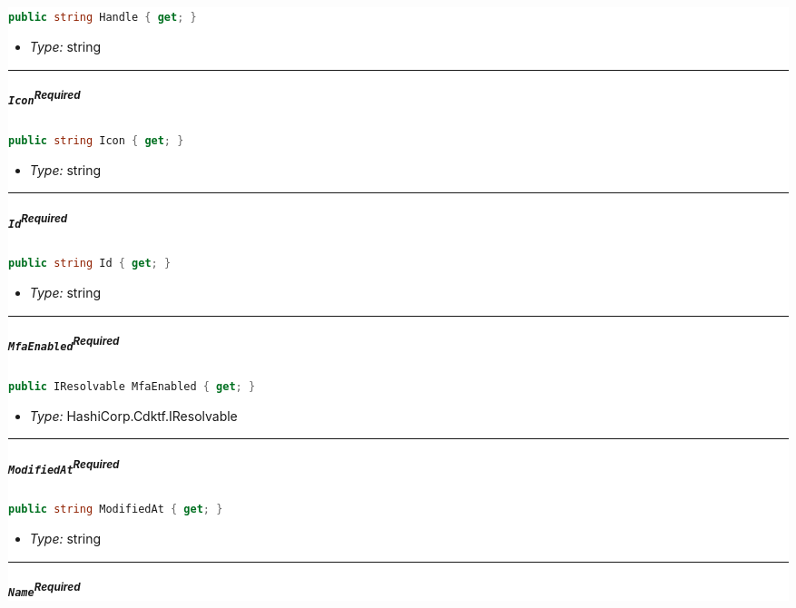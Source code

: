 ```csharp
public string Handle { get; }
```

- *Type:* string

---

##### `Icon`<sup>Required</sup> <a name="Icon" id="@cdktf/provider-datadog.dataDatadogUsers.DataDatadogUsersUsersOutputReference.property.icon"></a>

```csharp
public string Icon { get; }
```

- *Type:* string

---

##### `Id`<sup>Required</sup> <a name="Id" id="@cdktf/provider-datadog.dataDatadogUsers.DataDatadogUsersUsersOutputReference.property.id"></a>

```csharp
public string Id { get; }
```

- *Type:* string

---

##### `MfaEnabled`<sup>Required</sup> <a name="MfaEnabled" id="@cdktf/provider-datadog.dataDatadogUsers.DataDatadogUsersUsersOutputReference.property.mfaEnabled"></a>

```csharp
public IResolvable MfaEnabled { get; }
```

- *Type:* HashiCorp.Cdktf.IResolvable

---

##### `ModifiedAt`<sup>Required</sup> <a name="ModifiedAt" id="@cdktf/provider-datadog.dataDatadogUsers.DataDatadogUsersUsersOutputReference.property.modifiedAt"></a>

```csharp
public string ModifiedAt { get; }
```

- *Type:* string

---

##### `Name`<sup>Required</sup> <a name="Name" id="@cdktf/provider-datadog.dataDatadogUsers.DataDatadogUsersUsersOutputReference.property.name"></a>
